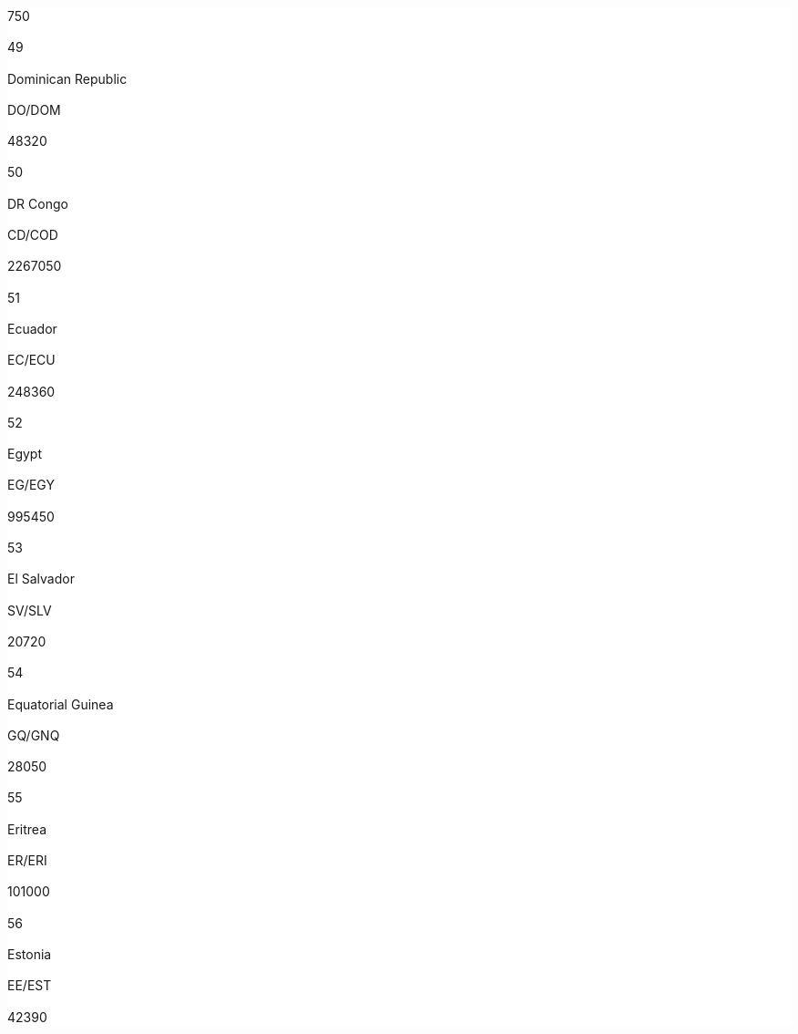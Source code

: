 750

49

Dominican Republic

DO/DOM

48320

50

DR Congo

CD/COD

2267050

51

Ecuador

EC/ECU

248360

52

Egypt

EG/EGY

995450

53

El Salvador

SV/SLV

20720

54

Equatorial Guinea

GQ/GNQ

28050

55

Eritrea

ER/ERI

101000

56

Estonia

EE/EST

42390
